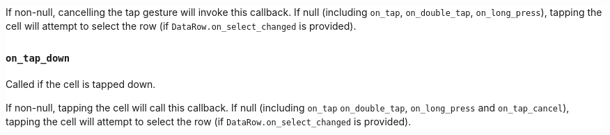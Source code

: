 If non-null, cancelling the tap gesture will invoke this callback. If null (including `on_tap`, `on_double_tap`, `on_long_press`), tapping the cell will attempt to select the row (if `DataRow.on_select_changed` is provided).

### `on_tap_down`

Called if the cell is tapped down.

If non-null, tapping the cell will call this callback. If null (including `on_tap` `on_double_tap`, `on_long_press` and `on_tap_cancel`), tapping the cell will attempt to select the row (if `DataRow.on_select_changed` is provided).